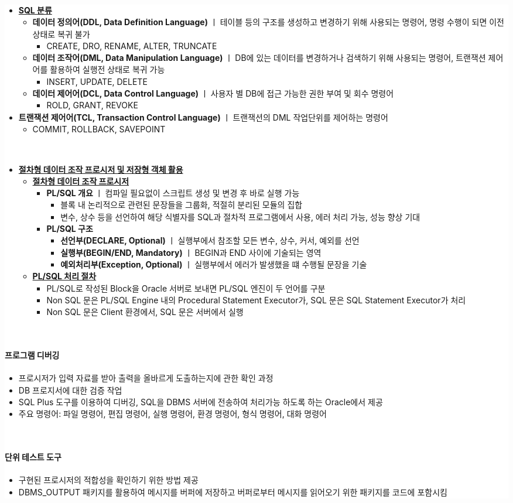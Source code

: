 - **<u>SQL 분류</u>**
  - **데이터 정의어(DDL, Data Definition Language)** ㅣ 테이블 등의 구조를 생성하고 변경하기 위해 사용되는 명령어, 명령 수행이 되면 이전 상태로 복귀 불가
    - CREATE, DRO, RENAME, ALTER, TRUNCATE
  - **데이터 조작어(DML, Data Manipulation Language)** ㅣ DB에 있는 데이터를 변경하거나 검색하기 위해 사용되는 명령어, 트랜잭션 제어어를 활용하여 실행전 상태로 복귀 가능
    - INSERT, UPDATE, DELETE
  - **데이터 제어어(DCL, Data Control Language)** ㅣ 사용자 별 DB에 접근 가능한 권한 부여 및 회수 명령어
    - ROLD, GRANT, REVOKE
- **트랜잭션 제어어(TCL, Transaction Control Language)** ㅣ 트랜잭션의 DML 작업단위를 제어하는 명령어
  - COMMIT, ROLLBACK, SAVEPOINT


&nbsp;
&nbsp;
&nbsp;


- **<u>절차형 데이터 조작 프로시저 및 저장형 객체 활용</u>**
  - **<u>절차형 데이터 조작 프로시저</u>**
    - **PL/SQL 개요** ㅣ 컴파일 필요없이 스크립트 생성 및 변경 후 바로 실행 가능
      - 블록 내 논리적으로 관련된 문장들을 그룹화, 적절히 분리된 모듈의 집합
      - 변수, 상수 등을 선언하여 해당 식별자를 SQL과 절차적 프로그램에서 사용, 에러 처리 가능, 성능 향상 기대
    - **PL/SQL 구조**
      - **선언부(DECLARE, Optional)** ㅣ 실행부에서 참조할 모든 변수, 상수, 커서, 예외를 선언
      - **실행부(BEGIN/END, Mandatory)** ㅣ BEGIN과 END 사이에 기술되는 영역
      - **예외처리부(Exception, Optional)** ㅣ 실행부에서 에러가 발생했을 떄 수행될 문장을 기술
  - **<u>PL/SQL 처리 절차</u>**
    - PL/SQL로 작성된 Block을 Oracle 서버로 보내면 PL/SQL 엔진이 두 언어를 구분
    - Non SQL 문은 PL/SQL Engine 내의 Procedural Statement Executor가, SQL 문은 SQL Statement Executor가 처리
    - Non SQL 문은 Client 환경에서, SQL 문은 서버에서 실행


&nbsp;
&nbsp;
&nbsp;


#### 프로그램 디버깅

- 프로시저가 입력 자료를 받아 출력을 올바르게 도출하는지에 관한 확인 과정
- DB 프로지서에 대한 검증 작업
- SQL Plus 도구를 이용하여 디버깅, SQL을 DBMS 서버에 전송하여 처리가능 하도록 하는 Oracle에서 제공
- 주요 명령어: 파일 명령어, 편집 명령어, 실행 명령어, 환경 명령어, 형식 명령어, 대화 명령어


&nbsp;
&nbsp;
&nbsp;


#### 단위 테스트 도구

- 구현된 프로시저의 적합성을 확인하기 위한 방법 제공
- DBMS_OUTPUT 패키지를 활용하여 메시지를 버퍼에 저장하고 버퍼로부터 메시지를 읽어오기 위한 패키지를 코드에 포함시킴

